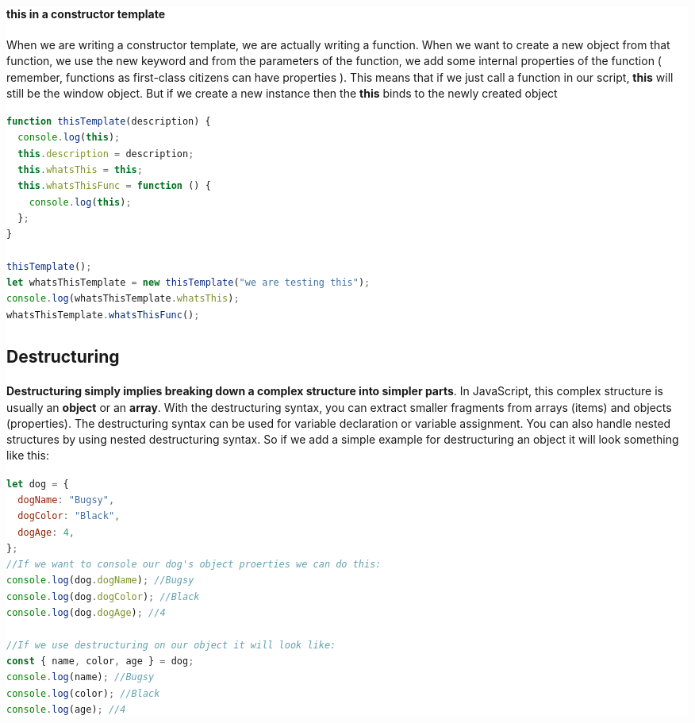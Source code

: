 #### this in a constructor template

When we are writing a constructor template, we are actually writing a function. When we want to create a new object from
that function, we use the new keyword and from the parameters of the function, we add some internal properties of the
function ( remember, functions as first-class citizens can have properties ). This means that if we just call a function
in our script, **this** will still be the window object. But if we create a new instance then the **this** binds to the
newly created object

```javascript
function thisTemplate(description) {
  console.log(this);
  this.description = description;
  this.whatsThis = this;
  this.whatsThisFunc = function () {
    console.log(this);
  };
}

thisTemplate();
let whatsThisTemplate = new thisTemplate("we are testing this");
console.log(whatsThisTemplate.whatsThis);
whatsThisTemplate.whatsThisFunc();
```

## Destructuring

**Destructuring simply implies breaking down a complex structure into simpler parts**. In JavaScript, this complex
structure is usually an **object** or an **array**. With the destructuring syntax, you can extract smaller fragments
from arrays (items) and objects (properties). The destructuring syntax can be used for variable declaration or variable
assignment. You can also handle nested structures by using nested destructuring syntax. So if we add a simple example
for destructuring an object it will look something like this:

```javascript
let dog = {
  dogName: "Bugsy",
  dogColor: "Black",
  dogAge: 4,
};
//If we want to console our dog's object proerties we can do this:
console.log(dog.dogName); //Bugsy
console.log(dog.dogColor); //Black
console.log(dog.dogAge); //4

//If we use destructuring on our object it will look like:
const { name, color, age } = dog;
console.log(name); //Bugsy
console.log(color); //Black
console.log(age); //4
```
